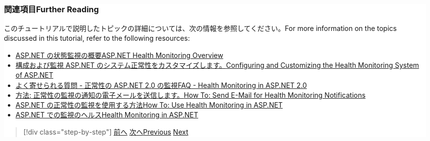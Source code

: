 ### <a name="further-reading"></a><span data-ttu-id="06f6f-220">関連項目</span><span class="sxs-lookup"><span data-stu-id="06f6f-220">Further Reading</span></span>

<span data-ttu-id="06f6f-221">このチュートリアルで説明したトピックの詳細については、次の情報を参照してください。</span><span class="sxs-lookup"><span data-stu-id="06f6f-221">For more information on the topics discussed in this tutorial, refer to the following resources:</span></span>

- [<span data-ttu-id="06f6f-222">ASP.NET の状態監視の概要</span><span class="sxs-lookup"><span data-stu-id="06f6f-222">ASP.NET Health Monitoring Overview</span></span>](https://msdn.microsoft.com/library/bb398933.aspx)
- [<span data-ttu-id="06f6f-223">構成および監視 ASP.NET のシステム正常性をカスタマイズします。</span><span class="sxs-lookup"><span data-stu-id="06f6f-223">Configuring and Customizing the Health Monitoring System of ASP.NET</span></span>](http://dotnetslackers.com/articles/aspnet/ConfiguringAndCustomizingTheHealthMonitoringSystemOfASPNET.aspx)
- [<span data-ttu-id="06f6f-224">よく寄せられる質問 - 正常性の ASP.NET 2.0 の監視</span><span class="sxs-lookup"><span data-stu-id="06f6f-224">FAQ - Health Monitoring in ASP.NET 2.0</span></span>](https://blogs.msdn.com/erikreitan/archive/2006/05/22/603586.aspx)
- [<span data-ttu-id="06f6f-225">方法: 正常性の監視の通知の電子メールを送信します。</span><span class="sxs-lookup"><span data-stu-id="06f6f-225">How To: Send E-Mail for Health Monitoring Notifications</span></span>](https://msdn.microsoft.com/library/ms227553.aspx)
- [<span data-ttu-id="06f6f-226">ASP.NET の正常性の監視を使用する方法</span><span class="sxs-lookup"><span data-stu-id="06f6f-226">How To: Use Health Monitoring in ASP.NET</span></span>](https://msdn.microsoft.com/library/ms998306.aspx)
- [<span data-ttu-id="06f6f-227">ASP.NET での監視のヘルス</span><span class="sxs-lookup"><span data-stu-id="06f6f-227">Health Monitoring in ASP.NET</span></span>](http://aspnet.4guysfromrolla.com/articles/031407-1.aspx)

>[!div class="step-by-step"]
<span data-ttu-id="06f6f-228">[前へ](processing-unhandled-exceptions-vb.md)
[次へ](logging-error-details-with-elmah-vb.md)</span><span class="sxs-lookup"><span data-stu-id="06f6f-228">[Previous](processing-unhandled-exceptions-vb.md)
[Next](logging-error-details-with-elmah-vb.md)</span></span>

